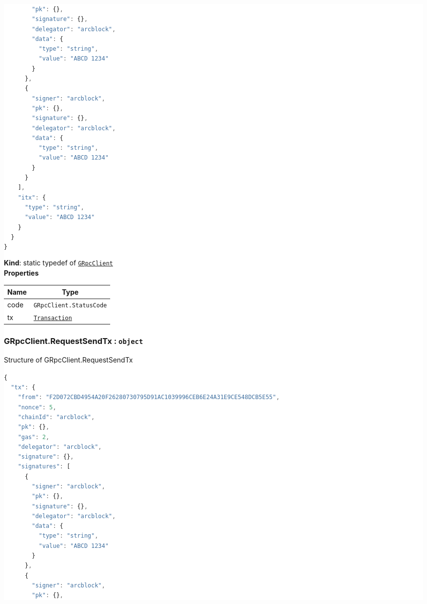 ```javascript
        "pk": {},
        "signature": {},
        "delegator": "arcblock",
        "data": {
          "type": "string",
          "value": "ABCD 1234"
        }
      },
      {
        "signer": "arcblock",
        "pk": {},
        "signature": {},
        "delegator": "arcblock",
        "data": {
          "type": "string",
          "value": "ABCD 1234"
        }
      }
    ],
    "itx": {
      "type": "string",
      "value": "ABCD 1234"
    }
  }
}
```

**Kind**: static typedef of [`GRpcClient`](#GRpcClient)  
**Properties**

| Name | Type                                     |
| ---- | ---------------------------------------- |
| code | `GRpcClient.StatusCode`                  |
| tx   | [`Transaction`](#GRpcClient.Transaction) |

### GRpcClient.RequestSendTx : `object`

Structure of GRpcClient.RequestSendTx

```javascript
{
  "tx": {
    "from": "F2D072CBD4954A20F26280730795D91AC1039996CEB6E24A31E9CE548DCB5E55",
    "nonce": 5,
    "chainId": "arcblock",
    "pk": {},
    "gas": 2,
    "delegator": "arcblock",
    "signature": {},
    "signatures": [
      {
        "signer": "arcblock",
        "pk": {},
        "signature": {},
        "delegator": "arcblock",
        "data": {
          "type": "string",
          "value": "ABCD 1234"
        }
      },
      {
        "signer": "arcblock",
        "pk": {},
```